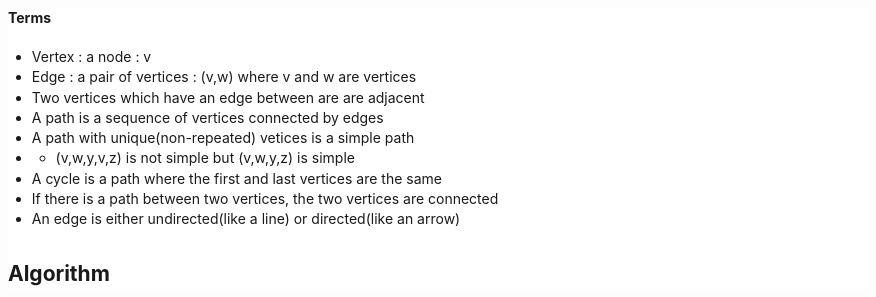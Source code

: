 #### Terms
* Vertex : a node : v
* Edge : a pair of vertices : (v,w) where v and w are vertices
* Two vertices which have an edge between are are adjacent
* A path is a sequence of vertices connected by edges
* A path with unique(non-repeated) vetices is a simple path
* * (v,w,y,v,z) is not simple but (v,w,y,z) is simple
* A cycle is a path where the first and last vertices are the same
* If there is a path between two vertices, the two vertices are connected
* An edge is either undirected(like a line) or directed(like an arrow)

## Algorithm